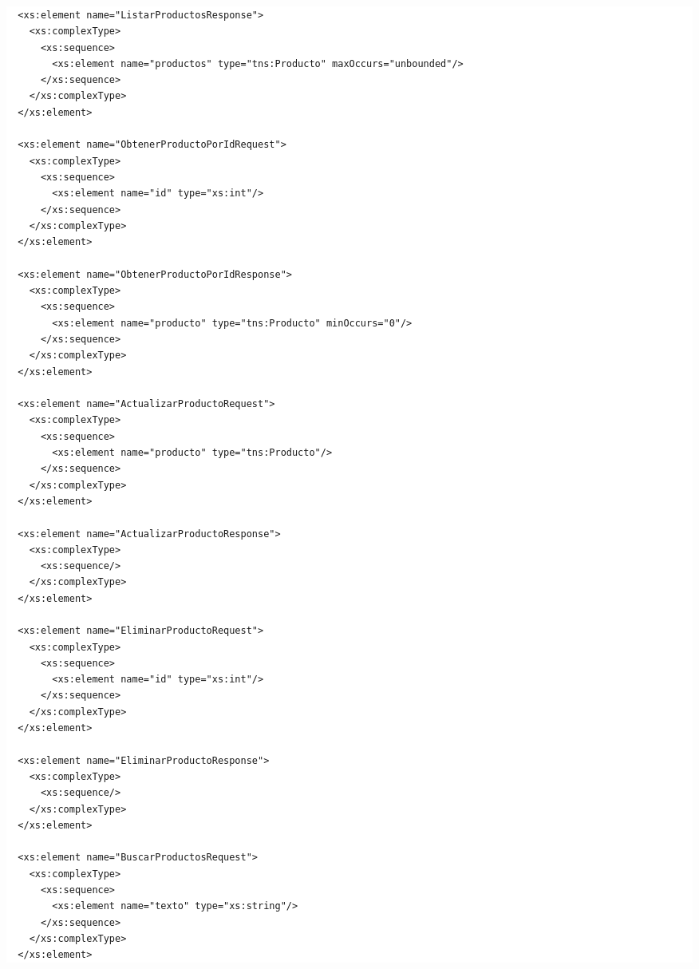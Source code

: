       <xs:element name="ListarProductosResponse">
        <xs:complexType>
          <xs:sequence>
            <xs:element name="productos" type="tns:Producto" maxOccurs="unbounded"/>
          </xs:sequence>
        </xs:complexType>
      </xs:element>
    
      <xs:element name="ObtenerProductoPorIdRequest">
        <xs:complexType>
          <xs:sequence>
            <xs:element name="id" type="xs:int"/>
          </xs:sequence>
        </xs:complexType>
      </xs:element>
    
      <xs:element name="ObtenerProductoPorIdResponse">
        <xs:complexType>
          <xs:sequence>
            <xs:element name="producto" type="tns:Producto" minOccurs="0"/>
          </xs:sequence>
        </xs:complexType>
      </xs:element>
    
      <xs:element name="ActualizarProductoRequest">
        <xs:complexType>
          <xs:sequence>
            <xs:element name="producto" type="tns:Producto"/>
          </xs:sequence>
        </xs:complexType>
      </xs:element>
    
      <xs:element name="ActualizarProductoResponse">
        <xs:complexType>
          <xs:sequence/>
        </xs:complexType>
      </xs:element>
    
      <xs:element name="EliminarProductoRequest">
        <xs:complexType>
          <xs:sequence>
            <xs:element name="id" type="xs:int"/>
          </xs:sequence>
        </xs:complexType>
      </xs:element>
    
      <xs:element name="EliminarProductoResponse">
        <xs:complexType>
          <xs:sequence/>
        </xs:complexType>
      </xs:element>
    
      <xs:element name="BuscarProductosRequest">
        <xs:complexType>
          <xs:sequence>
            <xs:element name="texto" type="xs:string"/>
          </xs:sequence>
        </xs:complexType>
      </xs:element>
    